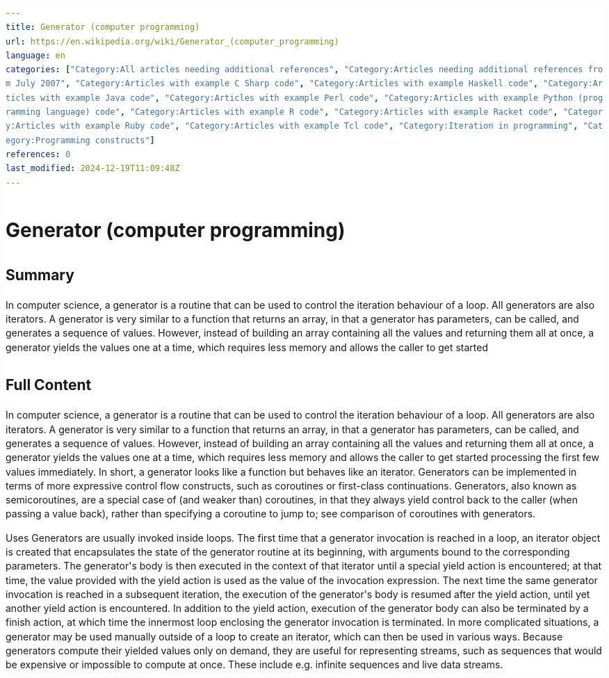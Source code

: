 ```yaml
---
title: Generator (computer programming)
url: https://en.wikipedia.org/wiki/Generator_(computer_programming)
language: en
categories: ["Category:All articles needing additional references", "Category:Articles needing additional references from July 2007", "Category:Articles with example C Sharp code", "Category:Articles with example Haskell code", "Category:Articles with example Java code", "Category:Articles with example Perl code", "Category:Articles with example Python (programming language) code", "Category:Articles with example R code", "Category:Articles with example Racket code", "Category:Articles with example Ruby code", "Category:Articles with example Tcl code", "Category:Iteration in programming", "Category:Programming constructs"]
references: 0
last_modified: 2024-12-19T11:09:48Z
---
```


# Generator (computer programming)

## Summary

In computer science, a generator is a routine that can be used to control the iteration behaviour of a loop. All generators are also iterators. A generator is very similar to a function that returns an array, in that a generator has parameters, can be called, and generates a sequence of values. However, instead of building an array containing all the values and returning them all at once, a generator yields the values one at a time, which requires less memory and allows the caller to get started

## Full Content

In computer science, a generator is a routine that can be used to control the iteration behaviour of a loop. All generators are also iterators. A generator is very similar to a function that returns an array, in that a generator has parameters, can be called, and generates a sequence of values. However, instead of building an array containing all the values and returning them all at once, a generator yields the values one at a time, which requires less memory and allows the caller to get started processing the first few values immediately. In short, a generator looks like a function but behaves like an iterator.
Generators can be implemented in terms of more expressive control flow constructs, such as coroutines or first-class continuations. Generators, also known as semicoroutines, are a special case of (and weaker than) coroutines, in that they always yield control back to the caller (when passing a value back), rather than specifying a coroutine to jump to; see comparison of coroutines with generators.

Uses
Generators are usually invoked inside loops.  The first time that a generator invocation is reached in a loop, an iterator object is created that encapsulates the state of the generator routine at its beginning, with arguments bound to the corresponding parameters.  The generator's body is then executed in the context of that iterator until a special yield action is encountered; at that time, the value provided with the yield action is used as the value of the invocation expression.  The next time the same generator invocation is reached in a subsequent iteration, the execution of the generator's body is resumed after the yield action, until yet another yield action is encountered.  In addition to the yield action, execution of the generator body can also be terminated by a finish action, at which time the innermost loop enclosing the generator invocation is terminated. In more complicated situations, a generator may be used manually outside of a loop to create an iterator, which can then be used in various ways.
Because generators compute their yielded values only on demand, they are useful for representing streams, such as sequences that would be expensive or impossible to compute at once. These include e.g. infinite sequences and live data streams.